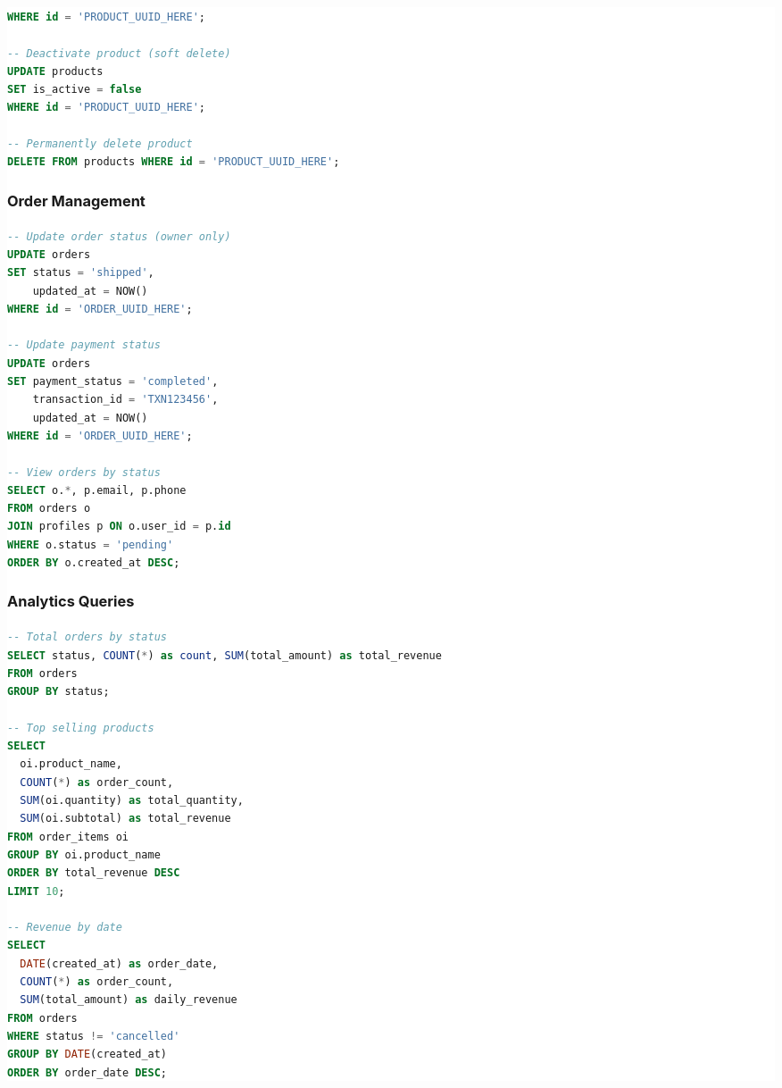 ```sql
WHERE id = 'PRODUCT_UUID_HERE';

-- Deactivate product (soft delete)
UPDATE products
SET is_active = false
WHERE id = 'PRODUCT_UUID_HERE';

-- Permanently delete product
DELETE FROM products WHERE id = 'PRODUCT_UUID_HERE';
```

### Order Management

```sql
-- Update order status (owner only)
UPDATE orders
SET status = 'shipped',
    updated_at = NOW()
WHERE id = 'ORDER_UUID_HERE';

-- Update payment status
UPDATE orders
SET payment_status = 'completed',
    transaction_id = 'TXN123456',
    updated_at = NOW()
WHERE id = 'ORDER_UUID_HERE';

-- View orders by status
SELECT o.*, p.email, p.phone
FROM orders o
JOIN profiles p ON o.user_id = p.id
WHERE o.status = 'pending'
ORDER BY o.created_at DESC;
```

### Analytics Queries

```sql
-- Total orders by status
SELECT status, COUNT(*) as count, SUM(total_amount) as total_revenue
FROM orders
GROUP BY status;

-- Top selling products
SELECT
  oi.product_name,
  COUNT(*) as order_count,
  SUM(oi.quantity) as total_quantity,
  SUM(oi.subtotal) as total_revenue
FROM order_items oi
GROUP BY oi.product_name
ORDER BY total_revenue DESC
LIMIT 10;

-- Revenue by date
SELECT
  DATE(created_at) as order_date,
  COUNT(*) as order_count,
  SUM(total_amount) as daily_revenue
FROM orders
WHERE status != 'cancelled'
GROUP BY DATE(created_at)
ORDER BY order_date DESC;
```
